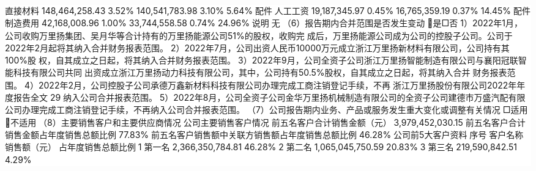 直接材料
148,464,258.43
3.52%
140,541,783.98
3.10%
5.64%
配件
人工工资
19,187,345.97
0.45%
16,765,359.19
0.37%
14.45%
配件
制造费用
42,168,008.96
1.00%
33,744,558.58
0.74%
24.96%
说明
无
（6）报告期内合并范围是否发生变动
是□否
1）2022年1月，公司收购万里扬集团、吴月华等合计持有的万里扬能源公司51%的股权，收购完
成后，万里扬能源公司成为公司的控股子公司。公司于2022年2月起将其纳入合并财务报表范围。
2）2022年7月，公司出资人民币10000万元成立浙江万里扬新材料有限公司，公司持有其100%股
权，自其成立之日起，将其纳入合并财务报表范围。
3）2022年9月，公司全资子公司浙江万里扬智能制造有限公司与襄阳冠联智能科技有限公司共同
出资成立浙江万里扬动力科技有限公司，其中，公司持有50.5%股权，自其成立之日起，将其纳入合并
财务报表范围。
4）2022年2月，公司控股子公司承德万鑫新材料科技有限公司办理完成工商注销登记手续，不再
浙江万里扬股份有限公司2022年年度报告全文
29
纳入公司合并报表范围。
5）2022年8月，公司全资子公司金华万里扬机械制造有限公司的全资子公司建德市万盛汽配有限
公司办理完成工商注销登记手续，不再纳入公司合并报表范围。
（7）公司报告期内业务、产品或服务发生重大变化或调整有关情况
□适用不适用
（8）主要销售客户和主要供应商情况
公司主要销售客户情况
前五名客户合计销售金额（元）
3,979,452,030.15
前五名客户合计销售金额占年度销售总额比例
77.83%
前五名客户销售额中关联方销售额占年度销售总额比例
46.28%
公司前5大客户资料
序号
客户名称
销售额（元）
占年度销售总额比例
1
第一名
2,366,350,784.81
46.28%
2
第二名
1,065,045,750.59
20.83%
3
第三名
219,590,842.51
4.29%